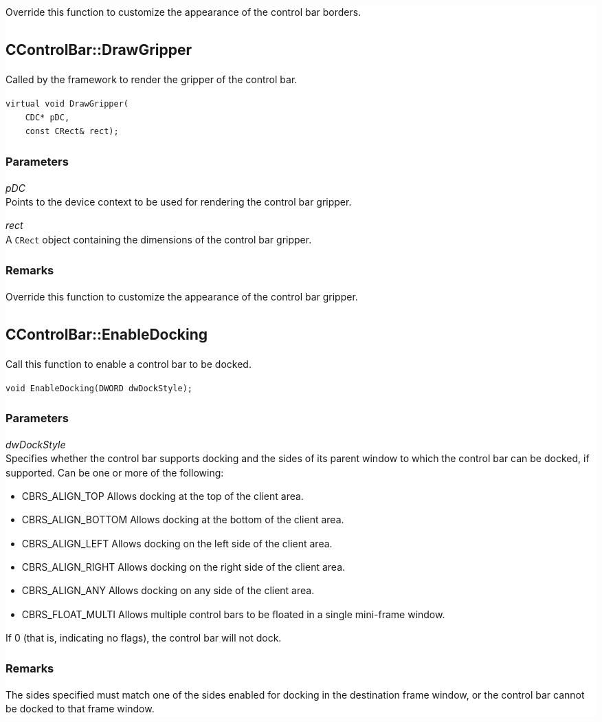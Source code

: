 Override this function to customize the appearance of the control bar borders.

##  <a name="drawgripper"></a>  CControlBar::DrawGripper

Called by the framework to render the gripper of the control bar.

```
virtual void DrawGripper(
    CDC* pDC,
    const CRect& rect);
```

### Parameters

*pDC*<br/>
Points to the device context to be used for rendering the control bar gripper.

*rect*<br/>
A `CRect` object containing the dimensions of the control bar gripper.

### Remarks

Override this function to customize the appearance of the control bar gripper.

##  <a name="enabledocking"></a>  CControlBar::EnableDocking

Call this function to enable a control bar to be docked.

```
void EnableDocking(DWORD dwDockStyle);
```

### Parameters

*dwDockStyle*<br/>
Specifies whether the control bar supports docking and the sides of its parent window to which the control bar can be docked, if supported. Can be one or more of the following:

- CBRS_ALIGN_TOP Allows docking at the top of the client area.

- CBRS_ALIGN_BOTTOM Allows docking at the bottom of the client area.

- CBRS_ALIGN_LEFT Allows docking on the left side of the client area.

- CBRS_ALIGN_RIGHT Allows docking on the right side of the client area.

- CBRS_ALIGN_ANY Allows docking on any side of the client area.

- CBRS_FLOAT_MULTI Allows multiple control bars to be floated in a single mini-frame window.

If 0 (that is, indicating no flags), the control bar will not dock.

### Remarks

The sides specified must match one of the sides enabled for docking in the destination frame window, or the control bar cannot be docked to that frame window.
